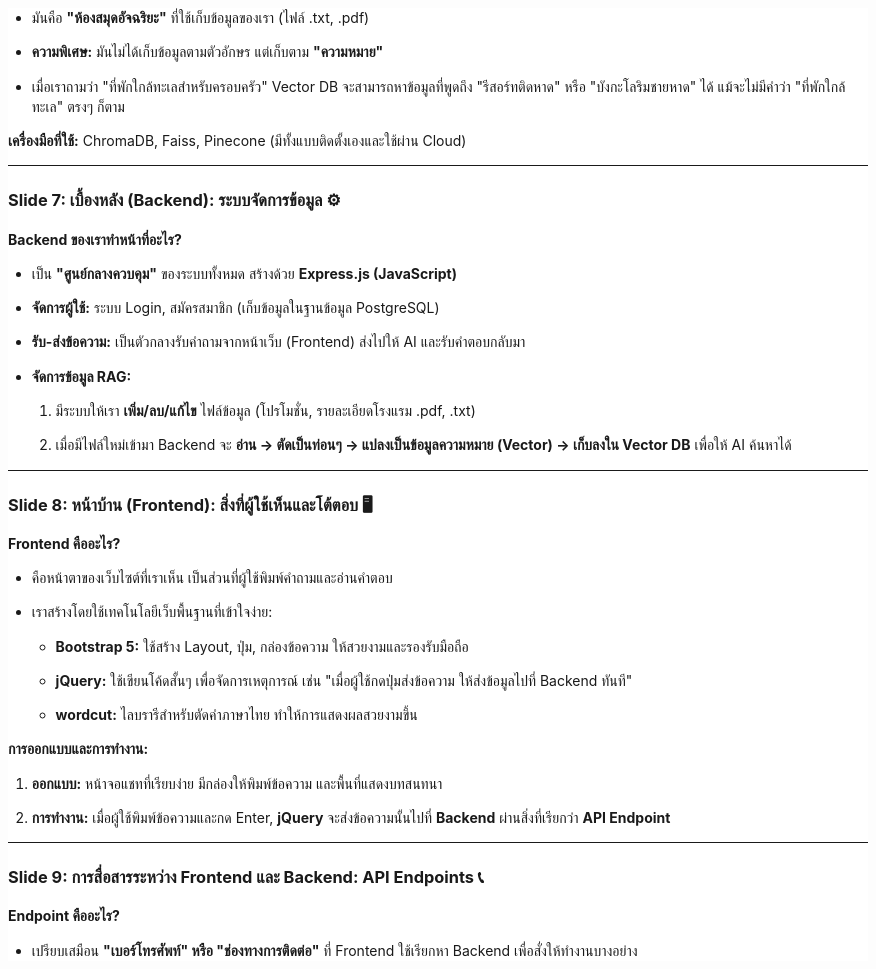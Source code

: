 * มันคือ **"ห้องสมุดอัจฉริยะ"** ที่ใช้เก็บข้อมูลของเรา (ไฟล์ .txt, .pdf)

* **ความพิเศษ:** มันไม่ได้เก็บข้อมูลตามตัวอักษร แต่เก็บตาม **"ความหมาย"**

* เมื่อเราถามว่า "ที่พักใกล้ทะเลสำหรับครอบครัว" Vector DB จะสามารถหาข้อมูลที่พูดถึง "รีสอร์ทติดหาด" หรือ "บังกะโลริมชายหาด" ได้ แม้จะไม่มีคำว่า "ที่พักใกล้ทะเล" ตรงๆ ก็ตาม

**เครื่องมือที่ใช้:** ChromaDB, Faiss, Pinecone (มีทั้งแบบติดตั้งเองและใช้ผ่าน Cloud)

***

### **Slide 7: เบื้องหลัง (Backend): ระบบจัดการข้อมูล** ⚙️

**Backend ของเราทำหน้าที่อะไร?**

* เป็น **"ศูนย์กลางควบคุม"** ของระบบทั้งหมด สร้างด้วย **Express.js (JavaScript)**

* **จัดการผู้ใช้:** ระบบ Login, สมัครสมาชิก (เก็บข้อมูลในฐานข้อมูล PostgreSQL)

* **รับ-ส่งข้อความ:** เป็นตัวกลางรับคำถามจากหน้าเว็บ (Frontend) ส่งไปให้ AI และรับคำตอบกลับมา

* **จัดการข้อมูล RAG:**

  1. มีระบบให้เรา **เพิ่ม/ลบ/แก้ไข** ไฟล์ข้อมูล (โปรโมชั่น, รายละเอียดโรงแรม .pdf, .txt)

  2. เมื่อมีไฟล์ใหม่เข้ามา Backend จะ **อ่าน → ตัดเป็นท่อนๆ → แปลงเป็นข้อมูลความหมาย (Vector) → เก็บลงใน Vector DB** เพื่อให้ AI ค้นหาได้

***

### **Slide 8: หน้าบ้าน (Frontend): สิ่งที่ผู้ใช้เห็นและโต้ตอบ** 🖥️

**Frontend คืออะไร?**

* คือหน้าตาของเว็บไซต์ที่เราเห็น เป็นส่วนที่ผู้ใช้พิมพ์คำถามและอ่านคำตอบ

* เราสร้างโดยใช้เทคโนโลยีเว็บพื้นฐานที่เข้าใจง่าย:

  * **Bootstrap 5:** ใช้สร้าง Layout, ปุ่ม, กล่องข้อความ ให้สวยงามและรองรับมือถือ

  * **jQuery:** ใช้เขียนโค้ดสั้นๆ เพื่อจัดการเหตุการณ์ เช่น "เมื่อผู้ใช้กดปุ่มส่งข้อความ ให้ส่งข้อมูลไปที่ Backend ทันที"

  * **wordcut:** ไลบรารีสำหรับตัดคำภาษาไทย ทำให้การแสดงผลสวยงามขึ้น

**การออกแบบและการทำงาน:**

1. **ออกแบบ:** หน้าจอแชทที่เรียบง่าย มีกล่องให้พิมพ์ข้อความ และพื้นที่แสดงบทสนทนา

2. **การทำงาน:** เมื่อผู้ใช้พิมพ์ข้อความและกด Enter, **jQuery** จะส่งข้อความนั้นไปที่ **Backend** ผ่านสิ่งที่เรียกว่า **API Endpoint**

***

### **Slide 9: การสื่อสารระหว่าง Frontend และ Backend: API Endpoints** 📞

**Endpoint คืออะไร?**

* เปรียบเสมือน **"เบอร์โทรศัพท์" หรือ "ช่องทางการติดต่อ"** ที่ Frontend ใช้เรียกหา Backend เพื่อสั่งให้ทำงานบางอย่าง
